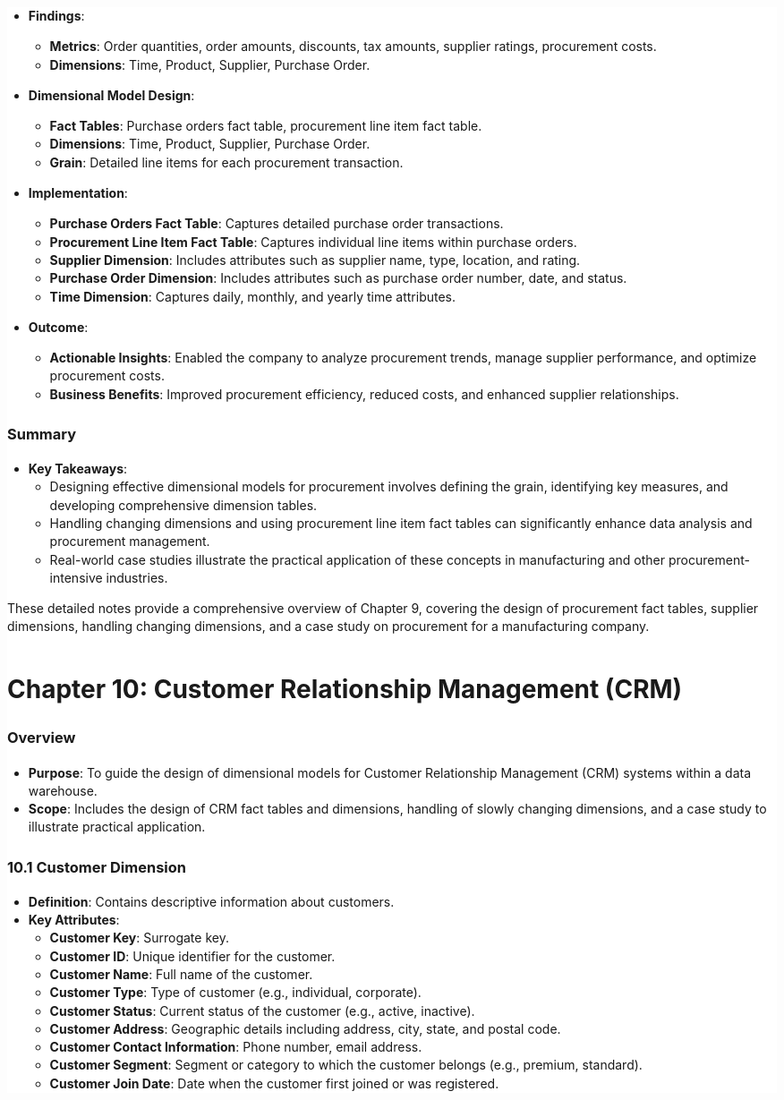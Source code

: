 - **Findings**:
  - **Metrics**: Order quantities, order amounts, discounts, tax amounts, supplier ratings, procurement costs.
  - **Dimensions**: Time, Product, Supplier, Purchase Order.

- **Dimensional Model Design**:
  - **Fact Tables**: Purchase orders fact table, procurement line item fact table.
  - **Dimensions**: Time, Product, Supplier, Purchase Order.
  - **Grain**: Detailed line items for each procurement transaction.

- **Implementation**:
  - **Purchase Orders Fact Table**: Captures detailed purchase order transactions.
  - **Procurement Line Item Fact Table**: Captures individual line items within purchase orders.
  - **Supplier Dimension**: Includes attributes such as supplier name, type, location, and rating.
  - **Purchase Order Dimension**: Includes attributes such as purchase order number, date, and status.
  - **Time Dimension**: Captures daily, monthly, and yearly time attributes.

- **Outcome**:
  - **Actionable Insights**: Enabled the company to analyze procurement trends, manage supplier performance, and optimize procurement costs.
  - **Business Benefits**: Improved procurement efficiency, reduced costs, and enhanced supplier relationships.

### Summary
- **Key Takeaways**:
  - Designing effective dimensional models for procurement involves defining the grain, identifying key measures, and developing comprehensive dimension tables.
  - Handling changing dimensions and using procurement line item fact tables can significantly enhance data analysis and procurement management.
  - Real-world case studies illustrate the practical application of these concepts in manufacturing and other procurement-intensive industries.

These detailed notes provide a comprehensive overview of Chapter 9, covering the design of procurement fact tables, supplier dimensions, handling changing dimensions, and a case study on procurement for a manufacturing company.

# Chapter 10: Customer Relationship Management (CRM)

### Overview
- **Purpose**: To guide the design of dimensional models for Customer Relationship Management (CRM) systems within a data warehouse.
- **Scope**: Includes the design of CRM fact tables and dimensions, handling of slowly changing dimensions, and a case study to illustrate practical application.

### 10.1 Customer Dimension
- **Definition**: Contains descriptive information about customers.
- **Key Attributes**:
  - **Customer Key**: Surrogate key.
  - **Customer ID**: Unique identifier for the customer.
  - **Customer Name**: Full name of the customer.
  - **Customer Type**: Type of customer (e.g., individual, corporate).
  - **Customer Status**: Current status of the customer (e.g., active, inactive).
  - **Customer Address**: Geographic details including address, city, state, and postal code.
  - **Customer Contact Information**: Phone number, email address.
  - **Customer Segment**: Segment or category to which the customer belongs (e.g., premium, standard).
  - **Customer Join Date**: Date when the customer first joined or was registered.
